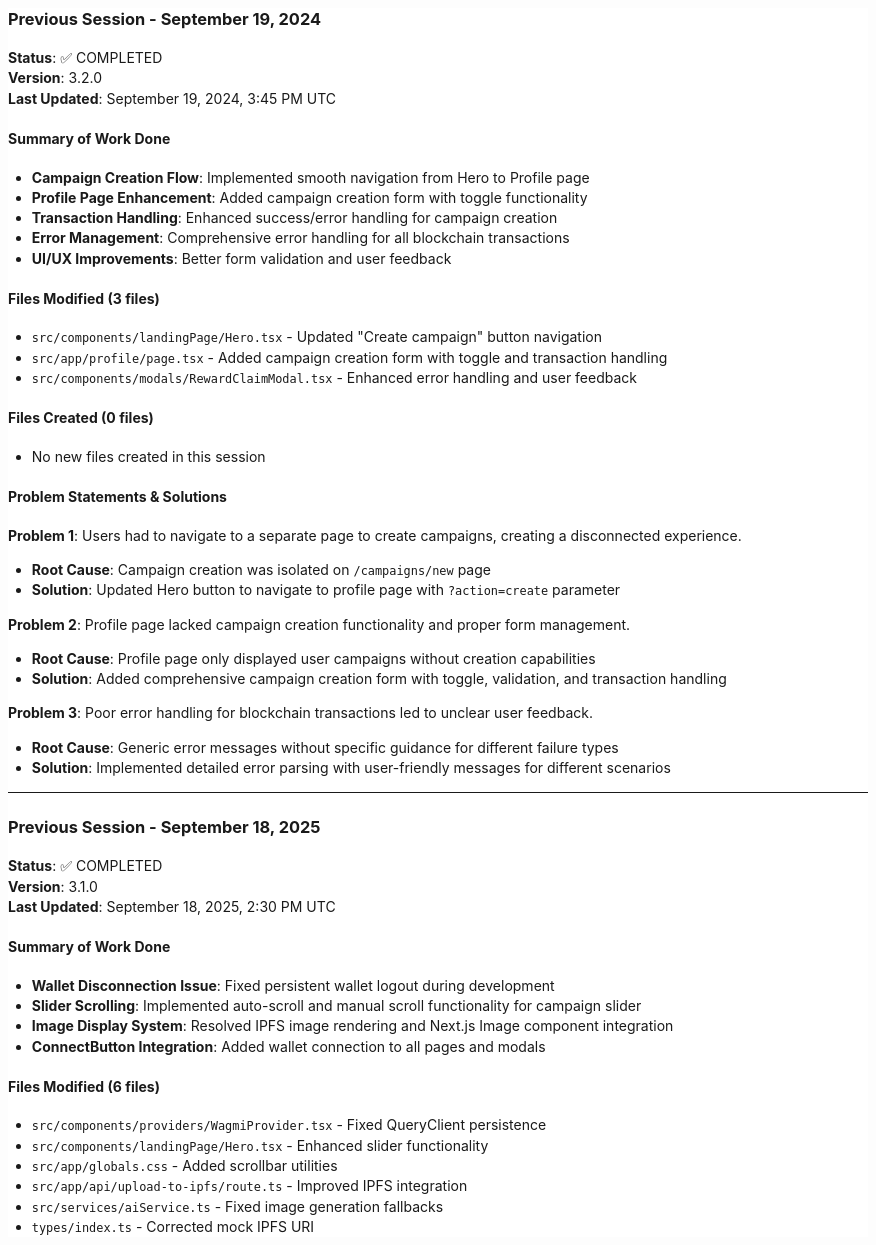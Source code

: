 
### Previous Session - September 19, 2024
**Status**: ✅ COMPLETED  
**Version**: 3.2.0  
**Last Updated**: September 19, 2024, 3:45 PM UTC

#### Summary of Work Done
- **Campaign Creation Flow**: Implemented smooth navigation from Hero to Profile page
- **Profile Page Enhancement**: Added campaign creation form with toggle functionality
- **Transaction Handling**: Enhanced success/error handling for campaign creation
- **Error Management**: Comprehensive error handling for all blockchain transactions
- **UI/UX Improvements**: Better form validation and user feedback

#### Files Modified (3 files)
- `src/components/landingPage/Hero.tsx` - Updated "Create campaign" button navigation
- `src/app/profile/page.tsx` - Added campaign creation form with toggle and transaction handling
- `src/components/modals/RewardClaimModal.tsx` - Enhanced error handling and user feedback

#### Files Created (0 files)
- No new files created in this session

#### Problem Statements & Solutions

**Problem 1**: Users had to navigate to a separate page to create campaigns, creating a disconnected experience.
- **Root Cause**: Campaign creation was isolated on `/campaigns/new` page
- **Solution**: Updated Hero button to navigate to profile page with `?action=create` parameter

**Problem 2**: Profile page lacked campaign creation functionality and proper form management.
- **Root Cause**: Profile page only displayed user campaigns without creation capabilities
- **Solution**: Added comprehensive campaign creation form with toggle, validation, and transaction handling

**Problem 3**: Poor error handling for blockchain transactions led to unclear user feedback.
- **Root Cause**: Generic error messages without specific guidance for different failure types
- **Solution**: Implemented detailed error parsing with user-friendly messages for different scenarios

---

### Previous Session - September 18, 2025
**Status**: ✅ COMPLETED  
**Version**: 3.1.0  
**Last Updated**: September 18, 2025, 2:30 PM UTC

#### Summary of Work Done
- **Wallet Disconnection Issue**: Fixed persistent wallet logout during development
- **Slider Scrolling**: Implemented auto-scroll and manual scroll functionality for campaign slider
- **Image Display System**: Resolved IPFS image rendering and Next.js Image component integration
- **ConnectButton Integration**: Added wallet connection to all pages and modals

#### Files Modified (6 files)
- `src/components/providers/WagmiProvider.tsx` - Fixed QueryClient persistence
- `src/components/landingPage/Hero.tsx` - Enhanced slider functionality
- `src/app/globals.css` - Added scrollbar utilities
- `src/app/api/upload-to-ipfs/route.ts` - Improved IPFS integration
- `src/services/aiService.ts` - Fixed image generation fallbacks
- `types/index.ts` - Corrected mock IPFS URI
